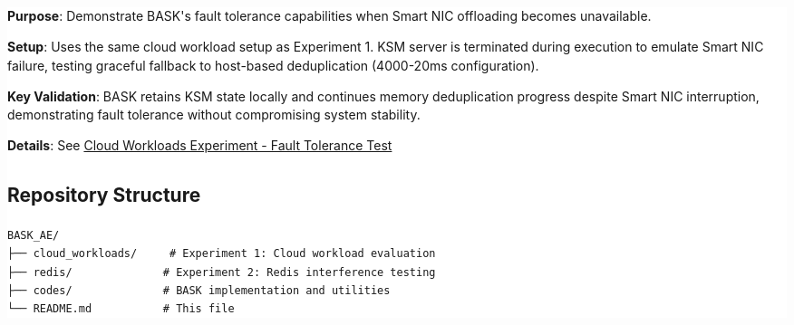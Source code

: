 **Purpose**: Demonstrate BASK's fault tolerance capabilities when Smart NIC offloading becomes unavailable.

**Setup**: Uses the same cloud workload setup as Experiment 1. KSM server is terminated during execution to emulate Smart NIC failure, testing graceful fallback to host-based deduplication (4000-20ms configuration).

**Key Validation**: BASK retains KSM state locally and continues memory deduplication progress despite Smart NIC interruption, demonstrating fault tolerance without compromising system stability.

**Details**: See [Cloud Workloads Experiment - Fault Tolerance Test](cloud_workloads/README.md#fault-tolerance-test)

## Repository Structure

```
BASK_AE/
├── cloud_workloads/     # Experiment 1: Cloud workload evaluation
├── redis/              # Experiment 2: Redis interference testing  
├── codes/              # BASK implementation and utilities
└── README.md           # This file
```

